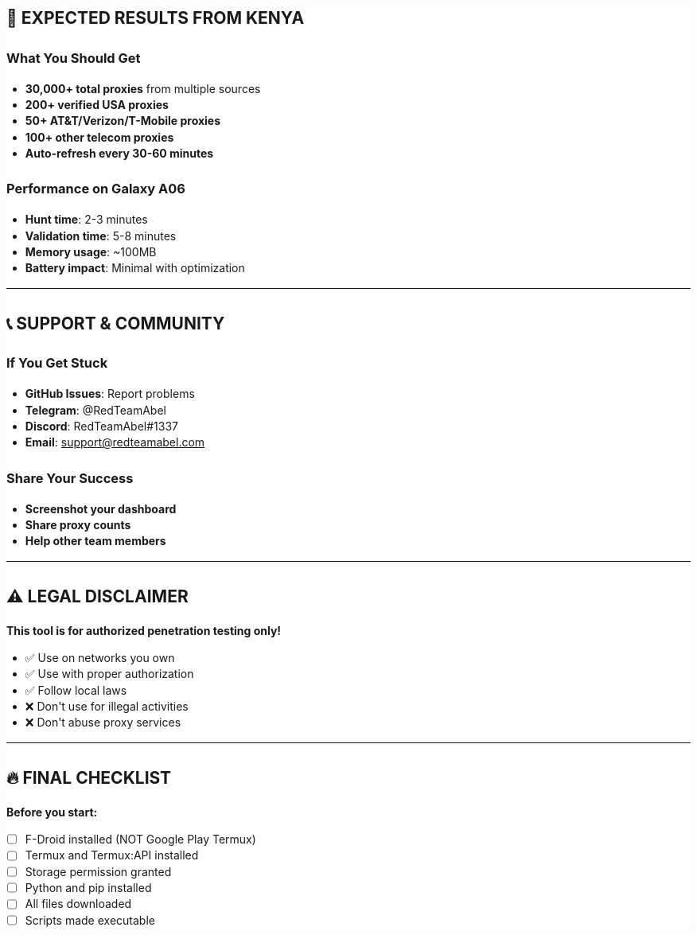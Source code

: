 
## 🎯 EXPECTED RESULTS FROM KENYA

### What You Should Get
- **30,000+ total proxies** from multiple sources
- **200+ verified USA proxies**
- **50+ AT&T/Verizon/T-Mobile proxies**
- **100+ other telecom proxies**
- **Auto-refresh every 30-60 minutes**

### Performance on Galaxy A06
- **Hunt time**: 2-3 minutes
- **Validation time**: 5-8 minutes
- **Memory usage**: ~100MB
- **Battery impact**: Minimal with optimization

---

## 📞 SUPPORT & COMMUNITY

### If You Get Stuck
- **GitHub Issues**: Report problems
- **Telegram**: @RedTeamAbel
- **Discord**: RedTeamAbel#1337
- **Email**: support@redteamabel.com

### Share Your Success
- **Screenshot your dashboard**
- **Share proxy counts**
- **Help other team members**

---

## ⚠️ LEGAL DISCLAIMER

**This tool is for authorized penetration testing only!**

- ✅ Use on networks you own
- ✅ Use with proper authorization
- ✅ Follow local laws
- ❌ Don't use for illegal activities
- ❌ Don't abuse proxy services

---

## 🔥 FINAL CHECKLIST

**Before you start:**
- [ ] F-Droid installed (NOT Google Play Termux)
- [ ] Termux and Termux:API installed
- [ ] Storage permission granted
- [ ] Python and pip installed
- [ ] All files downloaded
- [ ] Scripts made executable

